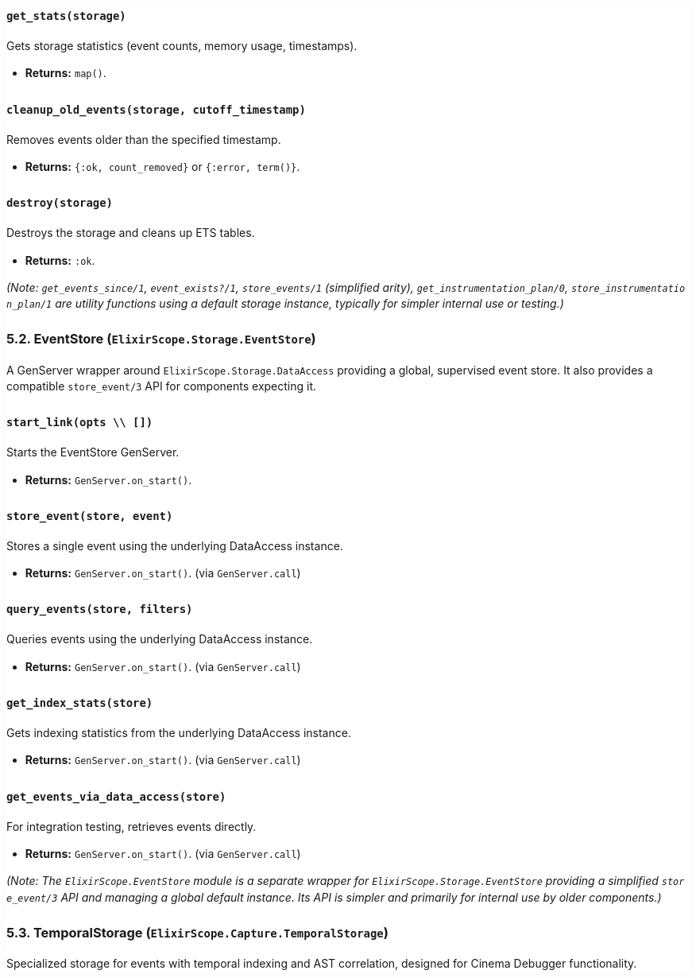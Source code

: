 ### `get_stats(storage)`
Gets storage statistics (event counts, memory usage, timestamps).
*   **Returns:** `map()`.

### `cleanup_old_events(storage, cutoff_timestamp)`
Removes events older than the specified timestamp.
*   **Returns:** `{:ok, count_removed}` or `{:error, term()}`.

### `destroy(storage)`
Destroys the storage and cleans up ETS tables.
*   **Returns:** `:ok`.

*(Note: `get_events_since/1`, `event_exists?/1`, `store_events/1` (simplified arity), `get_instrumentation_plan/0`, `store_instrumentation_plan/1` are utility functions using a default storage instance, typically for simpler internal use or testing.)*

### 5.2. EventStore (`ElixirScope.Storage.EventStore`)

A GenServer wrapper around `ElixirScope.Storage.DataAccess` providing a global, supervised event store. It also provides a compatible `store_event/3` API for components expecting it.

### `start_link(opts \\ [])`
Starts the EventStore GenServer.
*   **Returns:** `GenServer.on_start()`.

### `store_event(store, event)`
Stores a single event using the underlying DataAccess instance.
*   **Returns:** `GenServer.on_start()`. (via `GenServer.call`)

### `query_events(store, filters)`
Queries events using the underlying DataAccess instance.
*   **Returns:** `GenServer.on_start()`. (via `GenServer.call`)

### `get_index_stats(store)`
Gets indexing statistics from the underlying DataAccess instance.
*   **Returns:** `GenServer.on_start()`. (via `GenServer.call`)

### `get_events_via_data_access(store)`
For integration testing, retrieves events directly.
*   **Returns:** `GenServer.on_start()`. (via `GenServer.call`)

*(Note: The `ElixirScope.EventStore` module is a separate wrapper for `ElixirScope.Storage.EventStore` providing a simplified `store_event/3` API and managing a global default instance. Its API is simpler and primarily for internal use by older components.)*

### 5.3. TemporalStorage (`ElixirScope.Capture.TemporalStorage`)

Specialized storage for events with temporal indexing and AST correlation, designed for Cinema Debugger functionality.
